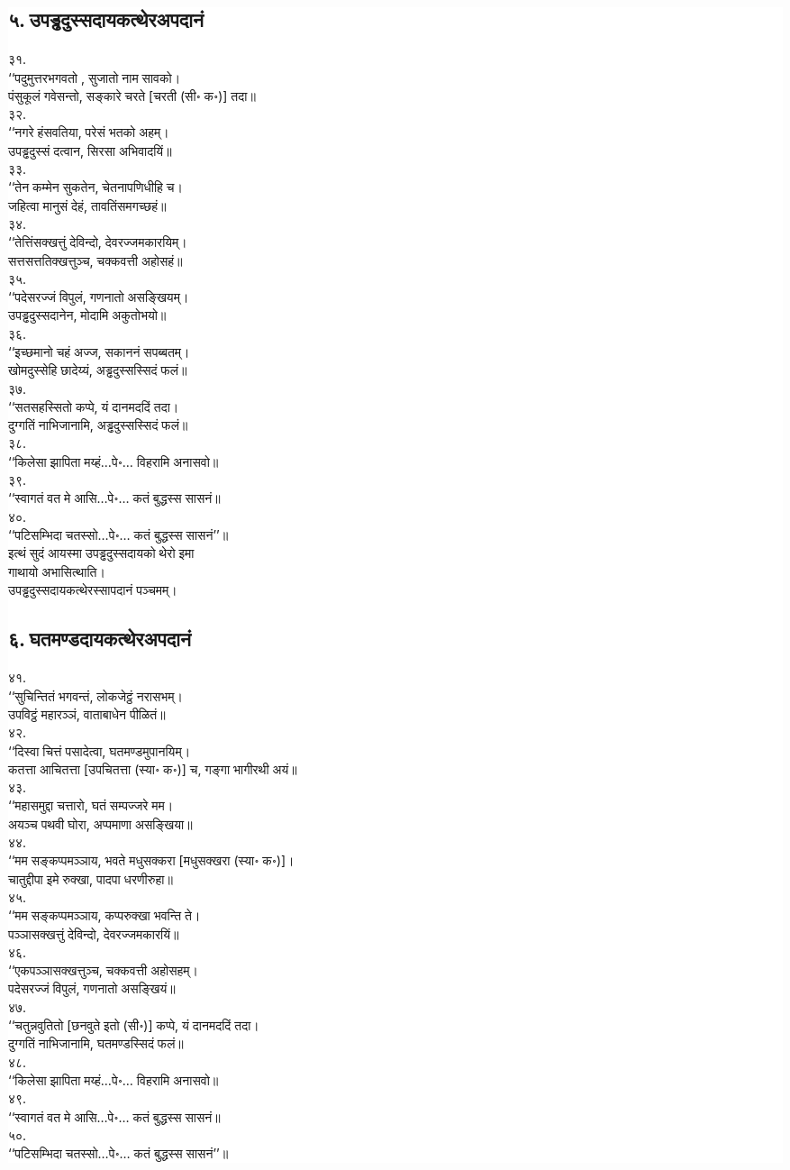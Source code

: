 
## ५. उपड्ढदुस्सदायकत्थेरअपदानं

३१.  
‘‘पदुमुत्तरभगवतो , सुजातो नाम सावको।  
पंसुकूलं गवेसन्तो, सङ्कारे चरते [चरती (सी॰ क॰)] तदा॥  
३२.  
‘‘नगरे हंसवतिया, परेसं भतको अहम्।  
उपड्ढदुस्सं दत्वान, सिरसा अभिवादयिं॥  
३३.  
‘‘तेन कम्मेन सुकतेन, चेतनापणिधीहि च।  
जहित्वा मानुसं देहं, तावतिंसमगच्छहं॥  
३४.  
‘‘तेत्तिंसक्खत्तुं देविन्दो, देवरज्जमकारयिम्।  
सत्तसत्ततिक्खत्तुञ्च, चक्कवत्ती अहोसहं॥  
३५.  
‘‘पदेसरज्जं विपुलं, गणनातो असङ्खियम्।  
उपड्ढदुस्सदानेन, मोदामि अकुतोभयो॥  
३६.  
‘‘इच्छमानो चहं अज्ज, सकाननं सपब्बतम्।  
खोमदुस्सेहि छादेय्यं, अड्ढदुस्सस्सिदं फलं॥  
३७.  
‘‘सतसहस्सितो कप्पे, यं दानमददिं तदा।  
दुग्गतिं नाभिजानामि, अड्ढदुस्सस्सिदं फलं॥  
३८.  
‘‘किलेसा झापिता मय्हं…पे॰… विहरामि अनासवो॥  
३९.  
‘‘स्वागतं वत मे आसि…पे॰… कतं बुद्धस्स सासनं॥  
४०.  
‘‘पटिसम्भिदा चतस्सो…पे॰… कतं बुद्धस्स सासनं’’॥  
इत्थं सुदं आयस्मा उपड्ढदुस्सदायको थेरो इमा  
गाथायो अभासित्थाति।  
उपड्ढदुस्सदायकत्थेरस्सापदानं पञ्चमम्।  


## ६. घतमण्डदायकत्थेरअपदानं

४१.  
‘‘सुचिन्तितं भगवन्तं, लोकजेट्ठं नरासभम्।  
उपविट्ठं महारञ्ञं, वाताबाधेन पीळितं॥  
४२.  
‘‘दिस्वा चित्तं पसादेत्वा, घतमण्डमुपानयिम्।  
कतत्ता आचितत्ता [उपचितत्ता (स्या॰ क॰)] च, गङ्गा भागीरथी अयं॥  
४३.  
‘‘महासमुद्दा चत्तारो, घतं सम्पज्जरे मम।  
अयञ्च पथवी घोरा, अप्पमाणा असङ्खिया॥  
४४.  
‘‘मम सङ्कप्पमञ्ञाय, भवते मधुसक्करा [मधुसक्खरा (स्या॰ क॰)]।  
चातुद्दीपा इमे रुक्खा, पादपा धरणीरुहा॥  
४५.  
‘‘मम सङ्कप्पमञ्ञाय, कप्परुक्खा भवन्ति ते।  
पञ्ञासक्खत्तुं देविन्दो, देवरज्जमकारयिं॥  
४६.  
‘‘एकपञ्ञासक्खत्तुञ्च, चक्कवत्ती अहोसहम्।  
पदेसरज्जं विपुलं, गणनातो असङ्खियं॥  
४७.  
‘‘चतुन्नवुतितो [छनवुते इतो (सी॰)] कप्पे, यं दानमददिं तदा।  
दुग्गतिं नाभिजानामि, घतमण्डस्सिदं फलं॥  
४८.  
‘‘किलेसा झापिता मय्हं…पे॰… विहरामि अनासवो॥  
४९.  
‘‘स्वागतं वत मे आसि…पे॰… कतं बुद्धस्स सासनं॥  
५०.  
‘‘पटिसम्भिदा चतस्सो…पे॰… कतं बुद्धस्स सासनं’’॥  